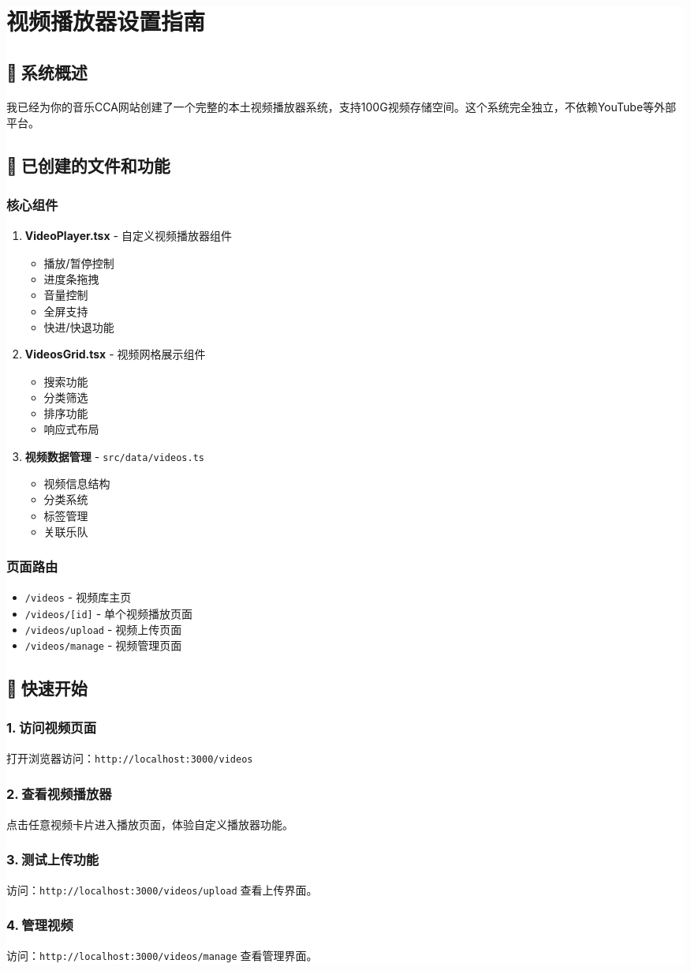 # 视频播放器设置指南

## 🎯 系统概述

我已经为你的音乐CCA网站创建了一个完整的本土视频播放器系统，支持100G视频存储空间。这个系统完全独立，不依赖YouTube等外部平台。

## 📁 已创建的文件和功能

### 核心组件
1. **VideoPlayer.tsx** - 自定义视频播放器组件
   - 播放/暂停控制
   - 进度条拖拽
   - 音量控制
   - 全屏支持
   - 快进/快退功能

2. **VideosGrid.tsx** - 视频网格展示组件
   - 搜索功能
   - 分类筛选
   - 排序功能
   - 响应式布局

3. **视频数据管理** - `src/data/videos.ts`
   - 视频信息结构
   - 分类系统
   - 标签管理
   - 关联乐队

### 页面路由
- `/videos` - 视频库主页
- `/videos/[id]` - 单个视频播放页面
- `/videos/upload` - 视频上传页面
- `/videos/manage` - 视频管理页面

## 🚀 快速开始

### 1. 访问视频页面
打开浏览器访问：`http://localhost:3000/videos`

### 2. 查看视频播放器
点击任意视频卡片进入播放页面，体验自定义播放器功能。

### 3. 测试上传功能
访问：`http://localhost:3000/videos/upload` 查看上传界面。

### 4. 管理视频
访问：`http://localhost:3000/videos/manage` 查看管理界面。

